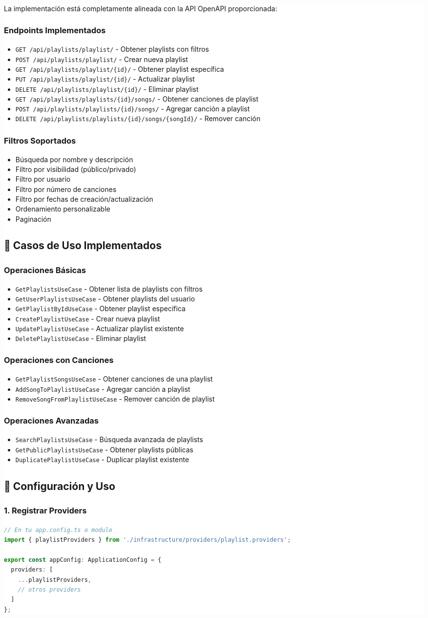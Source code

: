La implementación está completamente alineada con la API OpenAPI proporcionada:

### Endpoints Implementados
- `GET /api/playlists/playlist/` - Obtener playlists con filtros
- `POST /api/playlists/playlist/` - Crear nueva playlist
- `GET /api/playlists/playlist/{id}/` - Obtener playlist específica
- `PUT /api/playlists/playlist/{id}/` - Actualizar playlist
- `DELETE /api/playlists/playlist/{id}/` - Eliminar playlist
- `GET /api/playlists/playlists/{id}/songs/` - Obtener canciones de playlist
- `POST /api/playlists/playlists/{id}/songs/` - Agregar canción a playlist
- `DELETE /api/playlists/playlists/{id}/songs/{songId}/` - Remover canción

### Filtros Soportados
- Búsqueda por nombre y descripción
- Filtro por visibilidad (público/privado)
- Filtro por usuario
- Filtro por número de canciones
- Filtro por fechas de creación/actualización
- Ordenamiento personalizable
- Paginación

## 🎯 Casos de Uso Implementados

### Operaciones Básicas
- `GetPlaylistsUseCase` - Obtener lista de playlists con filtros
- `GetUserPlaylistsUseCase` - Obtener playlists del usuario
- `GetPlaylistByIdUseCase` - Obtener playlist específica
- `CreatePlaylistUseCase` - Crear nueva playlist
- `UpdatePlaylistUseCase` - Actualizar playlist existente
- `DeletePlaylistUseCase` - Eliminar playlist

### Operaciones con Canciones
- `GetPlaylistSongsUseCase` - Obtener canciones de una playlist
- `AddSongToPlaylistUseCase` - Agregar canción a playlist
- `RemoveSongFromPlaylistUseCase` - Remover canción de playlist

### Operaciones Avanzadas
- `SearchPlaylistsUseCase` - Búsqueda avanzada de playlists
- `GetPublicPlaylistsUseCase` - Obtener playlists públicas
- `DuplicatePlaylistUseCase` - Duplicar playlist existente

## 🔧 Configuración y Uso

### 1. Registrar Providers
```typescript
// En tu app.config.ts o module
import { playlistProviders } from './infrastructure/providers/playlist.providers';

export const appConfig: ApplicationConfig = {
  providers: [
    ...playlistProviders,
    // otros providers
  ]
};
```
